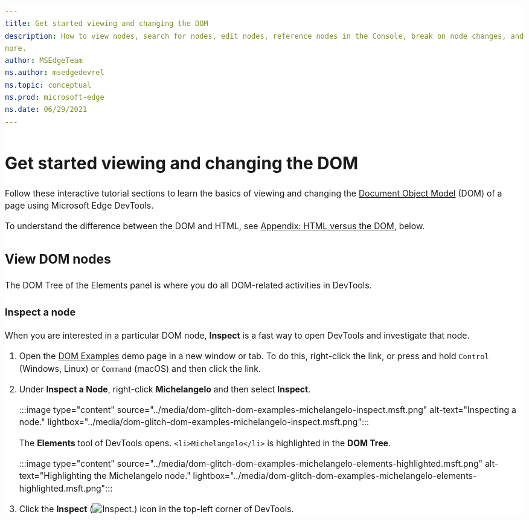 ```yaml
---
title: Get started viewing and changing the DOM
description: How to view nodes, search for nodes, edit nodes, reference nodes in the Console, break on node changes, and more.
author: MSEdgeTeam
ms.author: msedgedevrel
ms.topic: conceptual
ms.prod: microsoft-edge
ms.date: 06/29/2021
---
```


# Get started viewing and changing the DOM

Follow these interactive tutorial sections to learn the basics of viewing and changing the [Document Object Model](https://developer.mozilla.org/en-US/docs/Web/API/Document_Object_Model) (DOM) of a page using Microsoft Edge DevTools.

To understand the difference between the DOM and HTML, see [Appendix: HTML versus the DOM](#appendix-html-versus-the-dom), below.



## View DOM nodes

The DOM Tree of the Elements panel is where you do all DOM-related activities in DevTools.


### Inspect a node

When you are interested in a particular DOM node, **Inspect** is a fast way to open DevTools and investigate that node.

1. Open the [DOM Examples](https://microsoftedge.github.io/Demos/devtools-dom-get-started/) demo page in a new window or tab.  To do this, right-click the link, or press and hold `Control` (Windows, Linux) or `Command` (macOS) and then click the link.



1. Under **Inspect a Node**, right-click **Michelangelo** and then select **Inspect**.

   :::image type="content" source="../media/dom-glitch-dom-examples-michelangelo-inspect.msft.png" alt-text="Inspecting a node." lightbox="../media/dom-glitch-dom-examples-michelangelo-inspect.msft.png":::

   The **Elements** tool of DevTools opens.  `<li>Michelangelo</li>` is highlighted in the **DOM Tree**.

   :::image type="content" source="../media/dom-glitch-dom-examples-michelangelo-elements-highlighted.msft.png" alt-text="Highlighting the Michelangelo node." lightbox="../media/dom-glitch-dom-examples-michelangelo-elements-highlighted.msft.png":::

1. Click the **Inspect** (![Inspect.](../media/inspect-tool-icon-light-theme.png)) icon in the top-left corner of DevTools.
